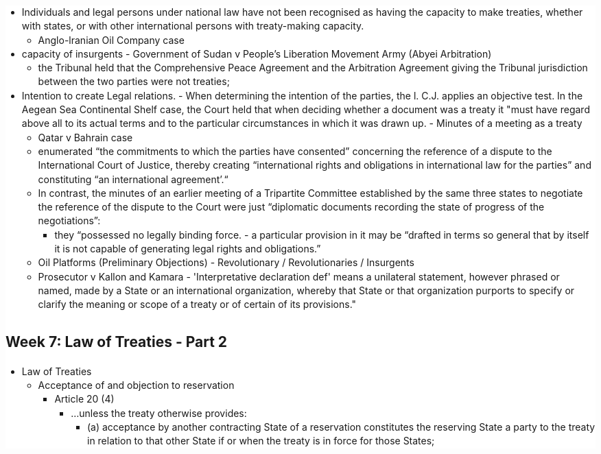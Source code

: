   - Individuals  and  legal persons  under national  law have  not  been  recognised  as having  the capacity to  make  treaties,  whether  with  states,  or with  other  international  persons  with  treaty-making capacity. 
    -   Anglo-lranian  Oil Company  case
  -  capacity  of insurgents
    - Government  of Sudan  v People’s  Liberation Movement Army  (Abyei  Arbitration)
      - the  Tribunal held  that  the  Comprehensive Peace  Agreement  and  the  Arbitration  Agreement  giving  the  Tribunal  jurisdiction  between  the  two parties  were  not  treaties;
  -  Intention to create Legal relations.
    - When determining the intention of the parties, the l. C.J. applies an objective test. In the Aegean Sea Continental Shelf case, the Court held that when deciding whether a document was a treaty it "must have regard above all to its actual terms and to the particular circumstances in which it was drawn up.
    - Minutes of a meeting as a treaty
      -  Qatar  v Bahrain  case  
        - enumerated  “the  commitments  to  which  the parties  have consented”  concerning  the  reference  of a dispute  to the  International  Court  of Justice,  thereby creating  “international  rights and  obligations  in international  law for the  parties”  and  constituting “an  international  agreement’.“
        - In contrast,  the  minutes  of an  earlier meeting  of a Tripartite  Committee  established  by the  same  three  states  to  negotiate  the  reference  of the  dispute  to  the Court  were  just “diplomatic  documents  recording  the state  of progress  of the  negotiations”: 
          - they “possessed  no  legally  binding  force.
    - a particular  provision  in it may  be “drafted  in terms  so  general  that  by itself it is not  capable  of generating  legal  rights  and  obligations.”
      - Oil Platforms (Preliminary Objections) 
    - Revolutionary / Revolutionaries / Insurgents
      -  Prosecutor  v Kallon  and  Kamara
    - 'Interpretative declaration def' means a unilateral statement, however phrased or named, made by a State or an international organization, whereby that State or that organization purports to specify or clarify the meaning or scope of a treaty or of certain of its provisions."
## Week 7: Law of Treaties - Part 2

- Law of Treaties
  - Acceptance of and objection to reservation 
    - Article 20 (4)
      - …unless the treaty otherwise provides:
        - (a) acceptance by another contracting State of a reservation constitutes the reserving State a party to the treaty in relation to that other State if or when the treaty is in force for those States; 
